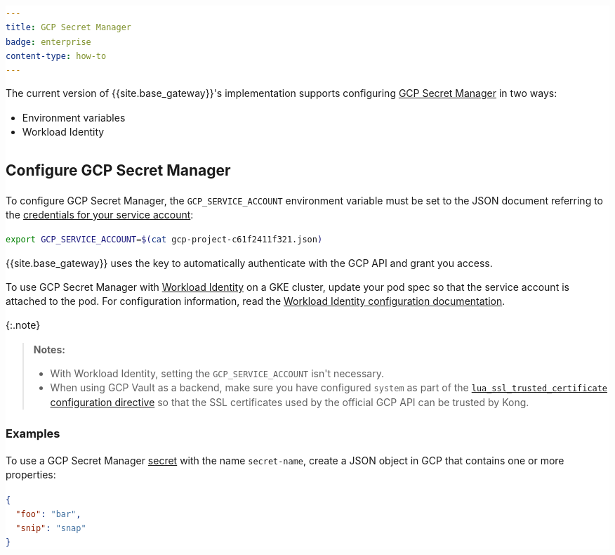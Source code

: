 ```yaml
---
title: GCP Secret Manager
badge: enterprise
content-type: how-to
---
```


The current version of {{site.base_gateway}}'s implementation supports
configuring
[GCP Secret Manager](https://cloud.google.com/secret-manager/) in two
ways:

* Environment variables
* Workload Identity

## Configure GCP Secret Manager

To configure GCP Secret Manager, the `GCP_SERVICE_ACCOUNT`
environment variable must be set to the JSON document referring to the
[credentials for your service account](https://cloud.google.com/iam/docs/creating-managing-service-account-keys):

```bash
export GCP_SERVICE_ACCOUNT=$(cat gcp-project-c61f2411f321.json)
```

{{site.base_gateway}} uses the key to automatically authenticate
with the GCP API and grant you access.

To use GCP Secret Manager with
[Workload Identity](https://cloud.google.com/kubernetes-engine/docs/how-to/workload-identity)
on a GKE cluster, update your pod spec so that the service account is
attached to the pod. For configuration information, read the [Workload
Identity configuration
documentation](https://cloud.google.com/kubernetes-engine/docs/how-to/workload-identity#authenticating_to).

{:.note}
> **Notes:**
> * With Workload Identity, setting the `GCP_SERVICE_ACCOUNT` isn't necessary.
> * When using GCP Vault as a backend, make sure you have configured `system` as part of the
> [`lua_ssl_trusted_certificate` configuration directive](/gateway/{{page.release}}/reference/configuration/#lua_ssl_trusted_certificate)
so that the SSL certificates used by the official GCP API can be trusted by Kong.

### Examples

To use a GCP Secret Manager
[secret](https://cloud.google.com/secret-manager/docs/reference/rest/v1/projects.secrets)
with the name `secret-name`, create a JSON object in GCP that
contains one or more properties:

```json
{
  "foo": "bar",
  "snip": "snap"
}
```
